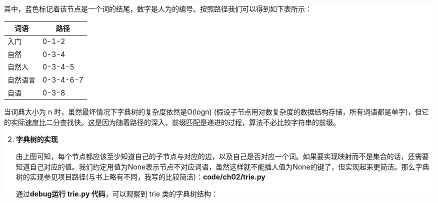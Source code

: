    其中，蓝色标记着该节点是一个词的结尾，数字是人为的编号。按照路径我们可以得到如下表所示：

   | 词语     | 路径      |
   | -------- | --------- |
   | 入门     | 0-1-2     |
   | 自然     | 0-3-4     |
   | 自然人   | 0-3-4-5   |
   | 自然语言 | 0-3-4-6-7 |
   | 自语     | 0-3-8     |

   当词典大小为 n 时，虽然最坏情况下字典树的复杂度依然是O(logn) (假设子节点用对数复杂度的数据结构存储，所有词语都是单字)，但它的实际速度比二分查找快。这是因为随着路径的深入，前缀匹配是递进的过程，算法不必比较字符串的前缀。

2. **字典树的实现**

   由上图可知，每个节点都应该至少知道自己的子节点与对应的边，以及自己是否对应一个词。如果要实现映射而不是集合的话，还需要知道自己对应的值。我们约定用值为None表示节点不对应词语，虽然这样就不能插人值为None的键了，但实现起来更简洁。那么字典树的实现参见项目路径(与书上略有不同，我写的比较简洁)：**code/ch02/trie.py**

   通过**debug运行 trie.py 代码**，可以观察到 trie 类的字典树结构：
